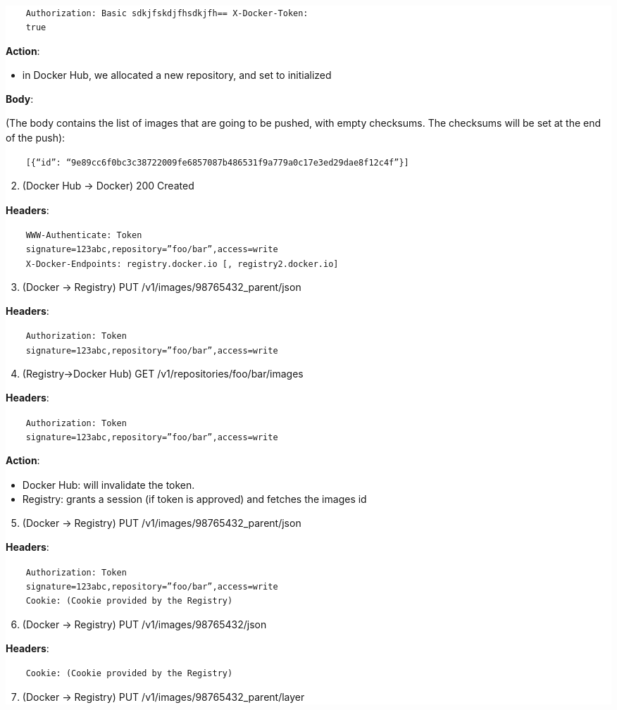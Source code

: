         Authorization: Basic sdkjfskdjfhsdkjfh== X-Docker-Token:
        true

**Action**:

- in Docker Hub, we allocated a new repository, and set to
  initialized

**Body**:

(The body contains the list of images that are going to be
pushed, with empty checksums. The checksums will be set at
the end of the push):

        [{“id”: “9e89cc6f0bc3c38722009fe6857087b486531f9a779a0c17e3ed29dae8f12c4f”}]

2.  (Docker Hub -> Docker) 200 Created

**Headers**:

        WWW-Authenticate: Token
        signature=123abc,repository=”foo/bar”,access=write
        X-Docker-Endpoints: registry.docker.io [, registry2.docker.io]

3.  (Docker -> Registry) PUT /v1/images/98765432_parent/json

**Headers**:

        Authorization: Token
        signature=123abc,repository=”foo/bar”,access=write

4.  (Registry->Docker Hub) GET /v1/repositories/foo/bar/images

**Headers**:

        Authorization: Token
        signature=123abc,repository=”foo/bar”,access=write

**Action**:

- Docker Hub:
  will invalidate the token.
- Registry:
  grants a session (if token is approved) and fetches
  the images id

5.  (Docker -> Registry) PUT /v1/images/98765432_parent/json

**Headers**:

        Authorization: Token
        signature=123abc,repository=”foo/bar”,access=write
        Cookie: (Cookie provided by the Registry)

6.  (Docker -> Registry) PUT /v1/images/98765432/json

**Headers**:

        Cookie: (Cookie provided by the Registry)

7.  (Docker -> Registry) PUT /v1/images/98765432_parent/layer

